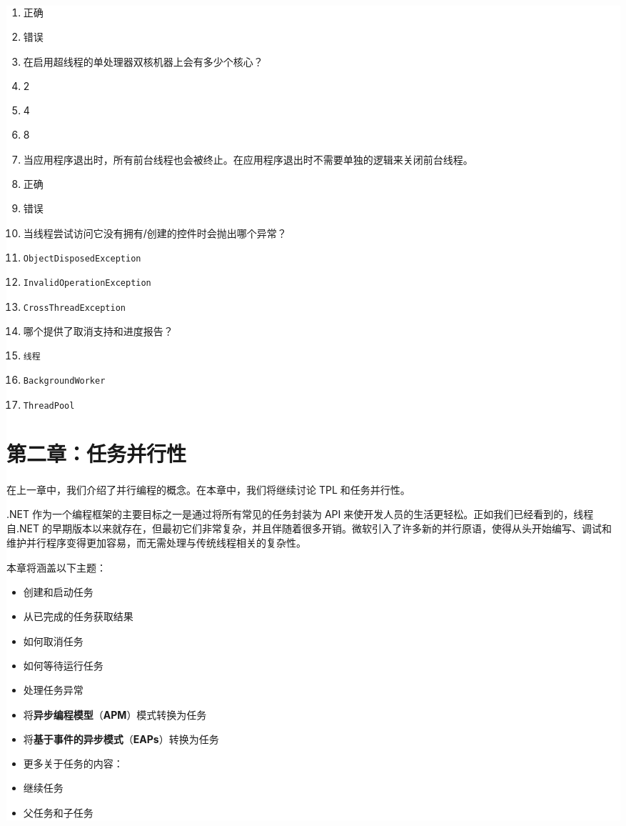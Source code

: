 1.  正确

1.  错误

1.  在启用超线程的单处理器双核机器上会有多少个核心？

1.  2

1.  4

1.  8

1.  当应用程序退出时，所有前台线程也会被终止。在应用程序退出时不需要单独的逻辑来关闭前台线程。

1.  正确

1.  错误

1.  当线程尝试访问它没有拥有/创建的控件时会抛出哪个异常？

1.  `ObjectDisposedException`

1.  `InvalidOperationException`

1.  `CrossThreadException`

1.  哪个提供了取消支持和进度报告？

1.  `线程`

1.  `BackgroundWorker`

1.  `ThreadPool`


# 第二章：任务并行性

在上一章中，我们介绍了并行编程的概念。在本章中，我们将继续讨论 TPL 和任务并行性。

.NET 作为一个编程框架的主要目标之一是通过将所有常见的任务封装为 API 来使开发人员的生活更轻松。正如我们已经看到的，线程自.NET 的早期版本以来就存在，但最初它们非常复杂，并且伴随着很多开销。微软引入了许多新的并行原语，使得从头开始编写、调试和维护并行程序变得更加容易，而无需处理与传统线程相关的复杂性。

本章将涵盖以下主题：

+   创建和启动任务

+   从已完成的任务获取结果

+   如何取消任务

+   如何等待运行任务

+   处理任务异常

+   将**异步编程模型**（**APM**）模式转换为任务

+   将**基于事件的异步模式**（**EAPs**）转换为任务

+   更多关于任务的内容：

+   继续任务

+   父任务和子任务
